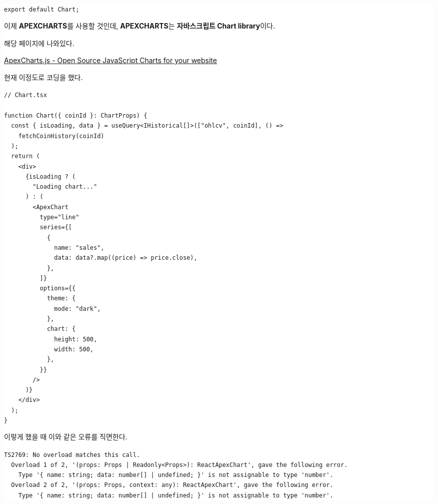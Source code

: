 ```tsx
export default Chart;
```

이제 **APEXCHARTS**를 사용할 것인데, **APEXCHARTS**는 **자바스크립트 Chart library**이다.

해당 페이지에 나와있다.

[ApexCharts.js - Open Source JavaScript Charts for your website](https://apexcharts.com/)

현재 이정도로 코딩을 했다.

```tsx
// Chart.tsx

function Chart({ coinId }: ChartProps) {
  const { isLoading, data } = useQuery<IHistorical[]>(["ohlcv", coinId], () =>
    fetchCoinHistory(coinId)
  );
  return (
    <div>
      {isLoading ? (
        "Loading chart..."
      ) : (
        <ApexChart
          type="line"
          series={[
            {
              name: "sales",
              data: data?.map((price) => price.close),
            },
          ]}
          options={{
            theme: {
              mode: "dark",
            },
            chart: {
              height: 500,
              width: 500,
            },
          }}
        />
      )}
    </div>
  );
}
```

이렇게 했을 때 이와 같은 오류를 직면한다.

```
TS2769: No overload matches this call.
  Overload 1 of 2, '(props: Props | Readonly<Props>): ReactApexChart', gave the following error.
    Type '{ name: string; data: number[] | undefined; }' is not assignable to type 'number'.
  Overload 2 of 2, '(props: Props, context: any): ReactApexChart', gave the following error.
    Type '{ name: string; data: number[] | undefined; }' is not assignable to type 'number'.
```
